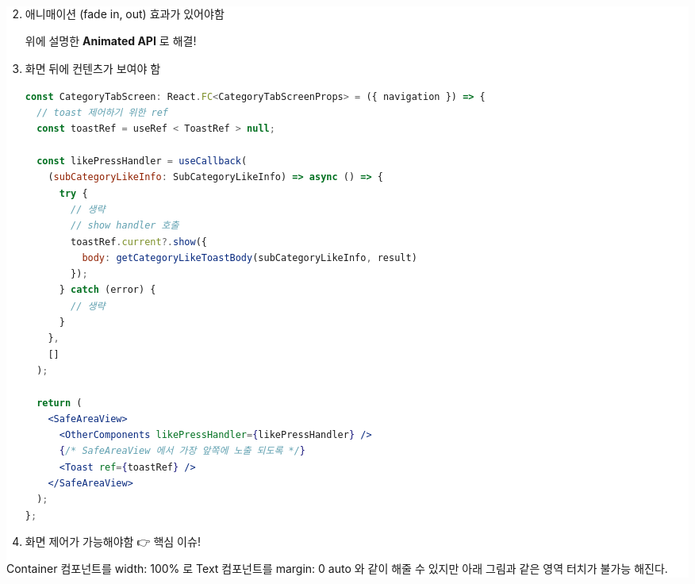 2. 애니매이션 (fade in, out) 효과가 있어야함

   위에 설명한 **Animated API** 로 해결!

3. 화면 뒤에 컨텐츠가 보여야 함

   ```jsx
   const CategoryTabScreen: React.FC<CategoryTabScreenProps> = ({ navigation }) => {
     // toast 제어하기 위한 ref
     const toastRef = useRef < ToastRef > null;

     const likePressHandler = useCallback(
       (subCategoryLikeInfo: SubCategoryLikeInfo) => async () => {
         try {
           // 생략
           // show handler 호출
           toastRef.current?.show({
             body: getCategoryLikeToastBody(subCategoryLikeInfo, result)
           });
         } catch (error) {
           // 생략
         }
       },
       []
     );

     return (
       <SafeAreaView>
         <OtherComponents likePressHandler={likePressHandler} />
         {/* SafeAreaView 에서 가장 앞쪽에 노출 되도록 */}
         <Toast ref={toastRef} />
       </SafeAreaView>
     );
   };
   ```

4. 화면 제어가 가능해야함 👉 핵심 이슈!

Container 컴포넌트를 width: 100% 로 Text 컴포넌트를 margin: 0 auto 와 같이 해줄 수 있지만 아래 그림과 같은 영역 터치가 불가능 해진다.

<div class="center">